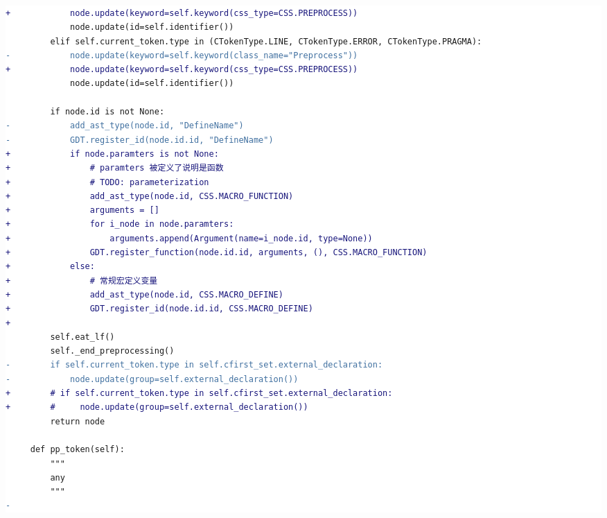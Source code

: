 ```diff
+            node.update(keyword=self.keyword(css_type=CSS.PREPROCESS))
             node.update(id=self.identifier())
         elif self.current_token.type in (CTokenType.LINE, CTokenType.ERROR, CTokenType.PRAGMA):
-            node.update(keyword=self.keyword(class_name="Preprocess"))
+            node.update(keyword=self.keyword(css_type=CSS.PREPROCESS))
             node.update(id=self.identifier())
 
         if node.id is not None:
-            add_ast_type(node.id, "DefineName")
-            GDT.register_id(node.id.id, "DefineName")
+            if node.paramters is not None:
+                # paramters 被定义了说明是函数
+                # TODO: parameterization
+                add_ast_type(node.id, CSS.MACRO_FUNCTION)
+                arguments = []
+                for i_node in node.paramters:
+                    arguments.append(Argument(name=i_node.id, type=None))
+                GDT.register_function(node.id.id, arguments, (), CSS.MACRO_FUNCTION)
+            else:
+                # 常规宏定义变量
+                add_ast_type(node.id, CSS.MACRO_DEFINE)
+                GDT.register_id(node.id.id, CSS.MACRO_DEFINE)
+
         self.eat_lf()
         self._end_preprocessing()
-        if self.current_token.type in self.cfirst_set.external_declaration:
-            node.update(group=self.external_declaration())
+        # if self.current_token.type in self.cfirst_set.external_declaration:
+        #     node.update(group=self.external_declaration())
         return node
 
     def pp_token(self):
         """
         any
         """
-
